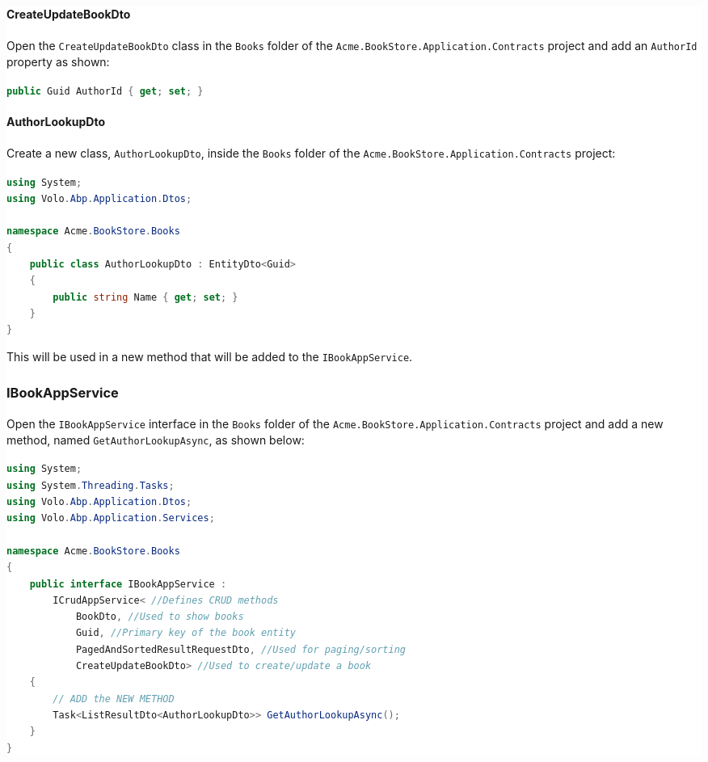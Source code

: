 #### CreateUpdateBookDto

Open the `CreateUpdateBookDto` class in the `Books` folder of the `Acme.BookStore.Application.Contracts` project and add an `AuthorId` property as shown:

````csharp
public Guid AuthorId { get; set; }
````

#### AuthorLookupDto

Create a new class, `AuthorLookupDto`, inside the `Books` folder of the `Acme.BookStore.Application.Contracts` project:

````csharp
using System;
using Volo.Abp.Application.Dtos;

namespace Acme.BookStore.Books
{
    public class AuthorLookupDto : EntityDto<Guid>
    {
        public string Name { get; set; }
    }
}
````

This will be used in a new method that will be added to the `IBookAppService`.

### IBookAppService

Open the `IBookAppService` interface in the `Books` folder of the `Acme.BookStore.Application.Contracts` project and add a new method, named `GetAuthorLookupAsync`, as shown below:

````csharp
using System;
using System.Threading.Tasks;
using Volo.Abp.Application.Dtos;
using Volo.Abp.Application.Services;

namespace Acme.BookStore.Books
{
    public interface IBookAppService :
        ICrudAppService< //Defines CRUD methods
            BookDto, //Used to show books
            Guid, //Primary key of the book entity
            PagedAndSortedResultRequestDto, //Used for paging/sorting
            CreateUpdateBookDto> //Used to create/update a book
    {
        // ADD the NEW METHOD
        Task<ListResultDto<AuthorLookupDto>> GetAuthorLookupAsync();
    }
}
````
